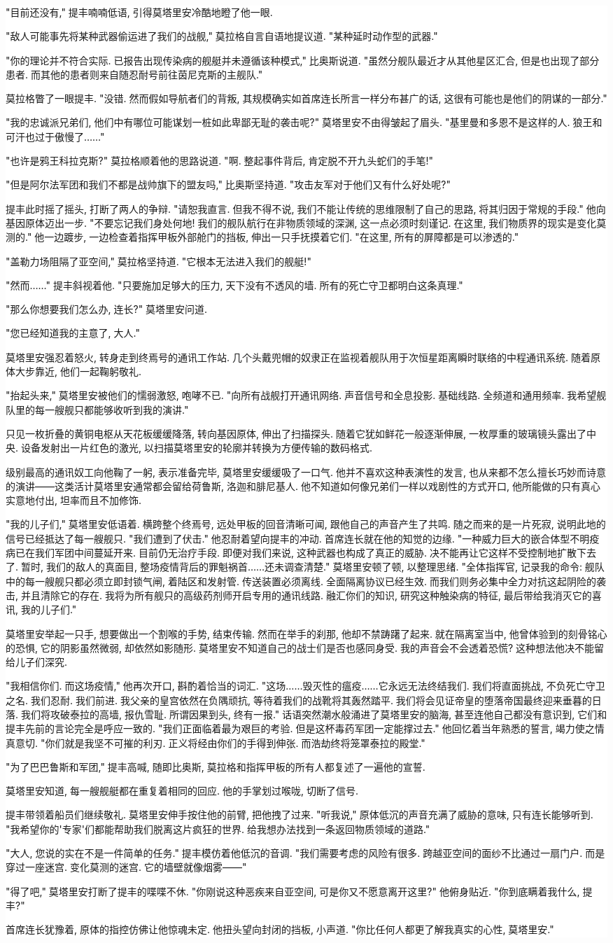 "目前还没有," 提丰喃喃低语, 引得莫塔里安冷酷地瞪了他一眼.

"敌人可能事先将某种武器偷运进了我们的战舰," 莫拉格自言自语地提议道. "某种延时动作型的武器."

"你的理论并不符合实际. 已报告出现传染病的舰艇并未遵循该种模式," 比奥斯说道. "虽然分舰队最近才从其他星区汇合, 但是也出现了部分患者. 而其他的患者则来自随忍耐号前往茵尼克斯的主舰队."

莫拉格瞥了一眼提丰. "没错. 然而假如导航者们的背叛, 其规模确实如首席连长所言一样分布甚广的话, 这很有可能也是他们的阴谋的一部分."

"我的忠诚派兄弟们, 他们中有哪位可能谋划一桩如此卑鄙无耻的袭击呢?" 莫塔里安不由得皱起了眉头. "基里曼和多恩不是这样的人. 狼王和可汗也过于傲慢了……"

"也许是鸦王科拉克斯?" 莫拉格顺着他的思路说道. "啊. 整起事件背后, 肯定脱不开九头蛇们的手笔!"

"但是阿尔法军团和我们不都是战帅旗下的盟友吗," 比奥斯坚持道. "攻击友军对于他们又有什么好处呢?"

提丰此时摇了摇头, 打断了两人的争辩. "请恕我直言. 但我不得不说, 我们不能让传统的思维限制了自己的思路, 将其归因于常规的手段." 他向基因原体迈出一步. "不要忘记我们身处何地! 我们的舰队航行在非物质领域的深渊, 这一点必须时刻谨记. 在这里, 我们物质界的现实是变化莫测的." 他一边踱步, 一边检查着指挥甲板外部舱门的挡板, 伸出一只手抚摸着它们. "在这里, 所有的屏障都是可以渗透的."

"盖勒力场阻隔了亚空间," 莫拉格坚持道. "它根本无法进入我们的舰艇!"

"然而……" 提丰斜视着他. "只要施加足够大的压力, 天下没有不透风的墙. 所有的死亡守卫都明白这条真理."

"那么你想要我们怎么办, 连长?" 莫塔里安问道.

"您已经知道我的主意了, 大人."

莫塔里安强忍着怒火, 转身走到终焉号的通讯工作站. 几个头戴兜帽的奴隶正在监视着舰队用于次恒星距离瞬时联络的中程通讯系统. 随着原体大步靠近, 他们一起鞠躬敬礼.

"抬起头来," 莫塔里安被他们的懦弱激怒, 咆哮不已. "向所有战舰打开通讯网络. 声音信号和全息投影. 基础线路. 全频道和通用频率. 我希望舰队里的每一艘舰只都能够收听到我的演讲."

只见一枚折叠的黄铜电枢从天花板缓缓降落, 转向基因原体, 伸出了扫描探头. 随着它犹如鲜花一般逐渐伸展, 一枚厚重的玻璃镜头露出了中央. 设备发射出一片红色的激光, 以扫描莫塔里安的轮廓并转换为方便传输的数码格式.

级别最高的通讯奴工向他鞠了一躬, 表示准备完毕, 莫塔里安缓缓吸了一口气. 他并不喜欢这种表演性的发言, 也从来都不怎么擅长巧妙而诗意的演讲——这类活计莫塔里安通常都会留给荷鲁斯, 洛迦和腓尼基人. 他不知道如何像兄弟们一样以戏剧性的方式开口, 他所能做的只有真心实意地付出, 坦率而且不加修饰.

"我的儿子们," 莫塔里安低语着. 横跨整个终焉号, 远处甲板的回音清晰可闻, 跟他自己的声音产生了共鸣. 随之而来的是一片死寂, 说明此地的信号已经抵达了每一艘舰只. "我们遭到了伏击." 他忍耐着望向提丰的冲动. 首席连长就在他的知觉的边缘. "一种威力巨大的嵌合体型不明疫病已在我们军团中间蔓延开来. 目前仍无治疗手段. 即便对我们来说, 这种武器也构成了真正的威胁. 决不能再让它这样不受控制地扩散下去了. 暂时, 我们的敌人的真面目, 整场疫情背后的罪魁祸首……还未调查清楚." 莫塔里安顿了顿, 以整理思绪. "全体指挥官, 记录我的命令: 舰队中的每一艘舰只都必须立即封锁气闸, 着陆区和发射管. 传送装置必须离线. 全面隔离协议已经生效. 而我们则务必集中全力对抗这起阴险的袭击, 并且清除它的存在. 我将为所有舰只的高级药剂师开启专用的通讯线路. 融汇你们的知识, 研究这种触染病的特征, 最后带给我消灭它的喜讯, 我的儿子们."

莫塔里安举起一只手, 想要做出一个割喉的手势, 结束传输. 然而在举手的刹那, 他却不禁踌躇了起来. 就在隔离室当中, 他曾体验到的刻骨铭心的恐惧, 它的阴影虽然微弱, 却依然如影随形. 莫塔里安不知道自己的战士们是否也感同身受. 我的声音会不会透着恐慌? 这种想法他决不能留给儿子们深究.

"我相信你们. 而这场疫情," 他再次开口, 斟酌着恰当的词汇. "这场……毁灭性的瘟疫……它永远无法终结我们. 我们将直面挑战, 不负死亡守卫之名. 我们忍耐. 我们前进. 我父亲的皇宫依然在负隅顽抗, 等待着我们的战靴将其轰然踏平. 我们将会见证帝皇的堕落帝国最终迎来垂暮的日落. 我们将攻破泰拉的高墙, 报仇雪耻. 所谓因果到头, 终有一报." 话语突然潮水般涌进了莫塔里安的脑海, 甚至连他自己都没有意识到, 它们和提丰先前的言论完全是呼应一致的. "我们正面临着最为艰巨的考验. 但是这杯毒药军团一定能撑过去." 他回忆着当年熟悉的誓言, 竭力使之情真意切. "你们就是我坚不可摧的利刃. 正义将经由你们的手得到伸张. 而浩劫终将笼罩泰拉的殿堂."

"为了巴巴鲁斯和军团," 提丰高喊, 随即比奥斯, 莫拉格和指挥甲板的所有人都复述了一遍他的宣誓.

莫塔里安知道, 每一艘舰艇都在重复着相同的回应. 他的手掌划过喉咙, 切断了信号.

提丰带领着船员们继续敬礼. 莫塔里安伸手按住他的前臂, 把他拽了过来. "听我说," 原体低沉的声音充满了威胁的意味, 只有连长能够听到. "我希望你的'专家'们都能帮助我们脱离这片疯狂的世界. 给我想办法找到一条返回物质领域的道路."

"大人, 您说的实在不是一件简单的任务." 提丰模仿着他低沉的音调. "我们需要考虑的风险有很多. 跨越亚空间的面纱不比通过一扇门户. 而是穿过一座迷宫. 变化莫测的迷宫. 它的墙壁就像烟雾——"

"得了吧," 莫塔里安打断了提丰的喋喋不休. "你刚说这种恶疾来自亚空间, 可是你又不愿意离开这里?" 他俯身贴近. "你到底瞒着我什么, 提丰?"

首席连长犹豫着, 原体的指控仿佛让他惊魂未定. 他扭头望向封闭的挡板, 小声道. "你比任何人都更了解我真实的心性, 莫塔里安."
